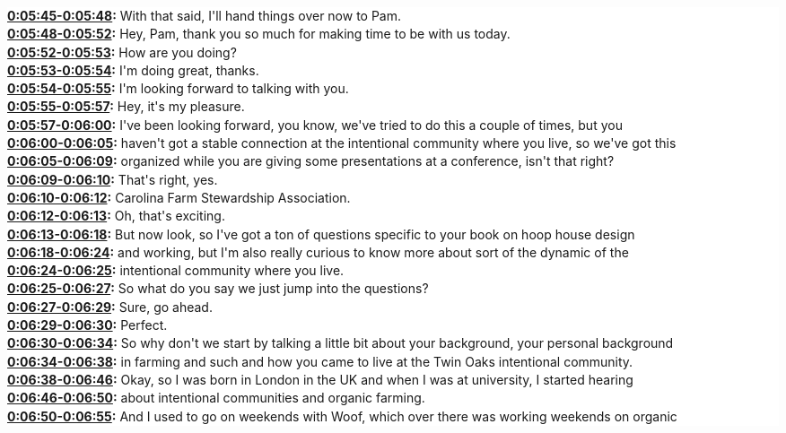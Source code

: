 **[0:05:45-0:05:48](https://regenerativeskills.com/how-to-produce-fresh-food-year-round-even-in-cold-climates-with-pam-dawling-author-of-the-year-round-hoop-house/#t=0:05:45):**  With that said, I'll hand things over now to Pam.  
**[0:05:48-0:05:52](https://regenerativeskills.com/how-to-produce-fresh-food-year-round-even-in-cold-climates-with-pam-dawling-author-of-the-year-round-hoop-house/#t=0:05:48):**  Hey, Pam, thank you so much for making time to be with us today.  
**[0:05:52-0:05:53](https://regenerativeskills.com/how-to-produce-fresh-food-year-round-even-in-cold-climates-with-pam-dawling-author-of-the-year-round-hoop-house/#t=0:05:52):**  How are you doing?  
**[0:05:53-0:05:54](https://regenerativeskills.com/how-to-produce-fresh-food-year-round-even-in-cold-climates-with-pam-dawling-author-of-the-year-round-hoop-house/#t=0:05:53):**  I'm doing great, thanks.  
**[0:05:54-0:05:55](https://regenerativeskills.com/how-to-produce-fresh-food-year-round-even-in-cold-climates-with-pam-dawling-author-of-the-year-round-hoop-house/#t=0:05:54):**  I'm looking forward to talking with you.  
**[0:05:55-0:05:57](https://regenerativeskills.com/how-to-produce-fresh-food-year-round-even-in-cold-climates-with-pam-dawling-author-of-the-year-round-hoop-house/#t=0:05:55):**  Hey, it's my pleasure.  
**[0:05:57-0:06:00](https://regenerativeskills.com/how-to-produce-fresh-food-year-round-even-in-cold-climates-with-pam-dawling-author-of-the-year-round-hoop-house/#t=0:05:57):**  I've been looking forward, you know, we've tried to do this a couple of times, but you  
**[0:06:00-0:06:05](https://regenerativeskills.com/how-to-produce-fresh-food-year-round-even-in-cold-climates-with-pam-dawling-author-of-the-year-round-hoop-house/#t=0:06:00):**  haven't got a stable connection at the intentional community where you live, so we've got this  
**[0:06:05-0:06:09](https://regenerativeskills.com/how-to-produce-fresh-food-year-round-even-in-cold-climates-with-pam-dawling-author-of-the-year-round-hoop-house/#t=0:06:05):**  organized while you are giving some presentations at a conference, isn't that right?  
**[0:06:09-0:06:10](https://regenerativeskills.com/how-to-produce-fresh-food-year-round-even-in-cold-climates-with-pam-dawling-author-of-the-year-round-hoop-house/#t=0:06:09):**  That's right, yes.  
**[0:06:10-0:06:12](https://regenerativeskills.com/how-to-produce-fresh-food-year-round-even-in-cold-climates-with-pam-dawling-author-of-the-year-round-hoop-house/#t=0:06:10):**  Carolina Farm Stewardship Association.  
**[0:06:12-0:06:13](https://regenerativeskills.com/how-to-produce-fresh-food-year-round-even-in-cold-climates-with-pam-dawling-author-of-the-year-round-hoop-house/#t=0:06:12):**  Oh, that's exciting.  
**[0:06:13-0:06:18](https://regenerativeskills.com/how-to-produce-fresh-food-year-round-even-in-cold-climates-with-pam-dawling-author-of-the-year-round-hoop-house/#t=0:06:13):**  But now look, so I've got a ton of questions specific to your book on hoop house design  
**[0:06:18-0:06:24](https://regenerativeskills.com/how-to-produce-fresh-food-year-round-even-in-cold-climates-with-pam-dawling-author-of-the-year-round-hoop-house/#t=0:06:18):**  and working, but I'm also really curious to know more about sort of the dynamic of the  
**[0:06:24-0:06:25](https://regenerativeskills.com/how-to-produce-fresh-food-year-round-even-in-cold-climates-with-pam-dawling-author-of-the-year-round-hoop-house/#t=0:06:24):**  intentional community where you live.  
**[0:06:25-0:06:27](https://regenerativeskills.com/how-to-produce-fresh-food-year-round-even-in-cold-climates-with-pam-dawling-author-of-the-year-round-hoop-house/#t=0:06:25):**  So what do you say we just jump into the questions?  
**[0:06:27-0:06:29](https://regenerativeskills.com/how-to-produce-fresh-food-year-round-even-in-cold-climates-with-pam-dawling-author-of-the-year-round-hoop-house/#t=0:06:27):**  Sure, go ahead.  
**[0:06:29-0:06:30](https://regenerativeskills.com/how-to-produce-fresh-food-year-round-even-in-cold-climates-with-pam-dawling-author-of-the-year-round-hoop-house/#t=0:06:29):**  Perfect.  
**[0:06:30-0:06:34](https://regenerativeskills.com/how-to-produce-fresh-food-year-round-even-in-cold-climates-with-pam-dawling-author-of-the-year-round-hoop-house/#t=0:06:30):**  So why don't we start by talking a little bit about your background, your personal background  
**[0:06:34-0:06:38](https://regenerativeskills.com/how-to-produce-fresh-food-year-round-even-in-cold-climates-with-pam-dawling-author-of-the-year-round-hoop-house/#t=0:06:34):**  in farming and such and how you came to live at the Twin Oaks intentional community.  
**[0:06:38-0:06:46](https://regenerativeskills.com/how-to-produce-fresh-food-year-round-even-in-cold-climates-with-pam-dawling-author-of-the-year-round-hoop-house/#t=0:06:38):**  Okay, so I was born in London in the UK and when I was at university, I started hearing  
**[0:06:46-0:06:50](https://regenerativeskills.com/how-to-produce-fresh-food-year-round-even-in-cold-climates-with-pam-dawling-author-of-the-year-round-hoop-house/#t=0:06:46):**  about intentional communities and organic farming.  
**[0:06:50-0:06:55](https://regenerativeskills.com/how-to-produce-fresh-food-year-round-even-in-cold-climates-with-pam-dawling-author-of-the-year-round-hoop-house/#t=0:06:50):**  And I used to go on weekends with Woof, which over there was working weekends on organic  